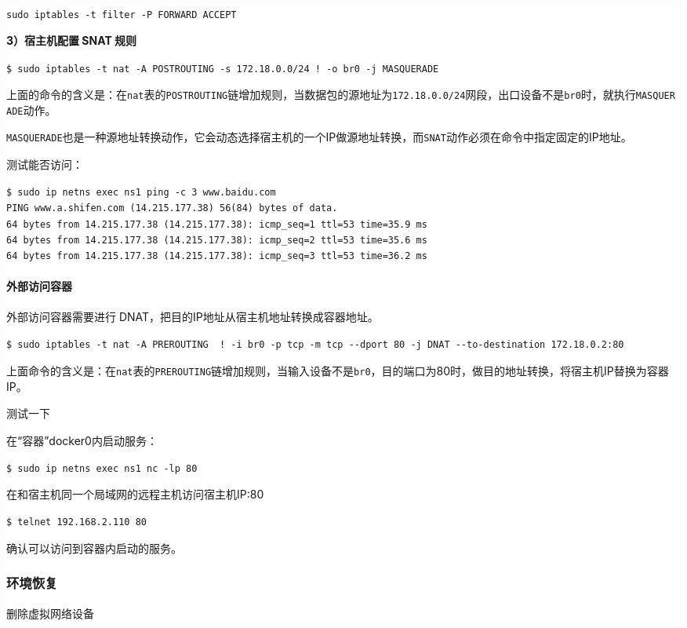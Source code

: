 ```shell
sudo iptables -t filter -P FORWARD ACCEPT
```



**3）宿主机配置 SNAT 规则**

```shell
$ sudo iptables -t nat -A POSTROUTING -s 172.18.0.0/24 ! -o br0 -j MASQUERADE
```

上面的命令的含义是：在`nat`表的`POSTROUTING`链增加规则，当数据包的源地址为`172.18.0.0/24`网段，出口设备不是`br0`时，就执行`MASQUERADE`动作。

`MASQUERADE`也是一种源地址转换动作，它会动态选择宿主机的一个IP做源地址转换，而`SNAT`动作必须在命令中指定固定的IP地址。



测试能否访问：

```shell
$ sudo ip netns exec ns1 ping -c 3 www.baidu.com
PING www.a.shifen.com (14.215.177.38) 56(84) bytes of data.
64 bytes from 14.215.177.38 (14.215.177.38): icmp_seq=1 ttl=53 time=35.9 ms
64 bytes from 14.215.177.38 (14.215.177.38): icmp_seq=2 ttl=53 time=35.6 ms
64 bytes from 14.215.177.38 (14.215.177.38): icmp_seq=3 ttl=53 time=36.2 ms
```



#### 外部访问容器

外部访问容器需要进行 DNAT，把目的IP地址从宿主机地址转换成容器地址。

```shell
$ sudo iptables -t nat -A PREROUTING  ! -i br0 -p tcp -m tcp --dport 80 -j DNAT --to-destination 172.18.0.2:80
```

上面命令的含义是：在`nat`表的`PREROUTING`链增加规则，当输入设备不是`br0`，目的端口为80时，做目的地址转换，将宿主机IP替换为容器IP。



测试一下

在“容器”docker0内启动服务：

```shell
$ sudo ip netns exec ns1 nc -lp 80
```

在和宿主机同一个局域网的远程主机访问宿主机IP:80

```shell
$ telnet 192.168.2.110 80
```

确认可以访问到容器内启动的服务。





### 环境恢复

删除虚拟网络设备
